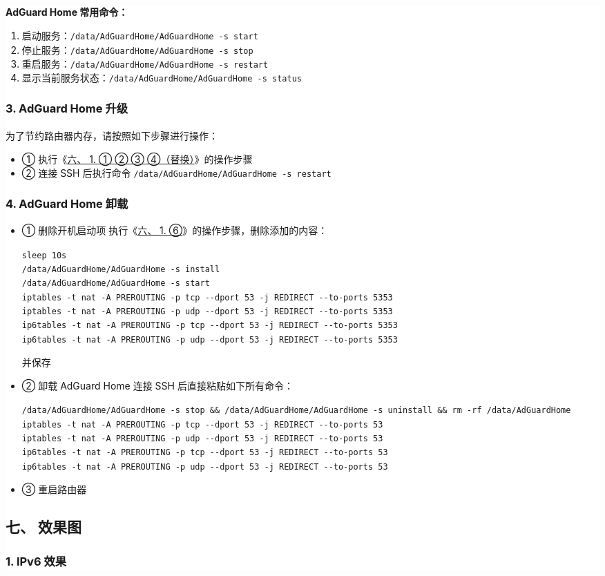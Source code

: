 **AdGuard Home 常用命令：**
1. 启动服务：`/data/AdGuardHome/AdGuardHome -s start`
2. 停止服务：`/data/AdGuardHome/AdGuardHome -s stop`
3. 重启服务：`/data/AdGuardHome/AdGuardHome -s restart`
4. 显示当前服务状态：`/data/AdGuardHome/AdGuardHome -s status`

### 3. AdGuard Home 升级
为了节约路由器内存，请按照如下步骤进行操作：
- ① 执行《[六、 1. ① ② ③ ④（替换）](https://proxy-tutorials.dustinwin.top//posts/pin-shellcrashadguardhome-singboxp/#1-adguard-home-%E5%AE%89%E8%A3%85)》的操作步骤
- ② 连接 SSH 后执行命令 `/data/AdGuardHome/AdGuardHome -s restart`

### 4. AdGuard Home 卸载
- ① 删除开机启动项
  执行《[六、 1. ⑥](https://proxy-tutorials.dustinwin.top//posts/pin-shellcrashadguardhome-singboxp/#1-adguard-home-%E5%AE%89%E8%A3%85)》的操作步骤，删除添加的内容：

  ```shell
  sleep 10s
  /data/AdGuardHome/AdGuardHome -s install
  /data/AdGuardHome/AdGuardHome -s start
  iptables -t nat -A PREROUTING -p tcp --dport 53 -j REDIRECT --to-ports 5353
  iptables -t nat -A PREROUTING -p udp --dport 53 -j REDIRECT --to-ports 5353
  ip6tables -t nat -A PREROUTING -p tcp --dport 53 -j REDIRECT --to-ports 5353
  ip6tables -t nat -A PREROUTING -p udp --dport 53 -j REDIRECT --to-ports 5353
  ```

  并保存
- ② 卸载 AdGuard Home
  连接 SSH 后直接粘贴如下所有命令：

  ```shell
  /data/AdGuardHome/AdGuardHome -s stop && /data/AdGuardHome/AdGuardHome -s uninstall && rm -rf /data/AdGuardHome
  iptables -t nat -A PREROUTING -p tcp --dport 53 -j REDIRECT --to-ports 53
  iptables -t nat -A PREROUTING -p udp --dport 53 -j REDIRECT --to-ports 53
  ip6tables -t nat -A PREROUTING -p tcp --dport 53 -j REDIRECT --to-ports 53
  ip6tables -t nat -A PREROUTING -p udp --dport 53 -j REDIRECT --to-ports 53
  ```

- ③ 重启路由器

## 七、 效果图
### 1. IPv6 效果